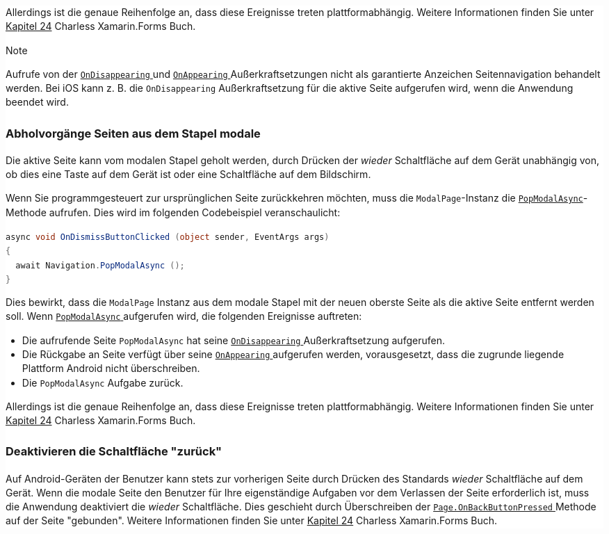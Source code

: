 Allerdings ist die genaue Reihenfolge an, dass diese Ereignisse treten plattformabhängig. Weitere Informationen finden Sie unter [Kapitel 24](https://developer.xamarin.com/r/xamarin-forms/book/chapter24.pdf) Charless Xamarin.Forms Buch.

> [!NOTE]
> Aufrufe von der [ `OnDisappearing` ](https://developer.xamarin.com/api/member/Xamarin.Forms.Page.OnDisappearing/) und [ `OnAppearing` ](https://developer.xamarin.com/api/member/Xamarin.Forms.Page.OnAppearing/) Außerkraftsetzungen nicht als garantierte Anzeichen Seitennavigation behandelt werden. Bei iOS kann z. B. die `OnDisappearing` Außerkraftsetzung für die aktive Seite aufgerufen wird, wenn die Anwendung beendet wird.

<a name="Popping_Pages_from_the_Modal_Stack" />

### <a name="popping-pages-from-the-modal-stack"></a>Abholvorgänge Seiten aus dem Stapel modale

Die aktive Seite kann vom modalen Stapel geholt werden, durch Drücken der *wieder* Schaltfläche auf dem Gerät unabhängig von, ob dies eine Taste auf dem Gerät ist oder eine Schaltfläche auf dem Bildschirm.

Wenn Sie programmgesteuert zur ursprünglichen Seite zurückkehren möchten, muss die `ModalPage`-Instanz die [`PopModalAsync`](https://developer.xamarin.com/api/member/Xamarin.Forms.INavigation.PopModalAsync()/)-Methode aufrufen. Dies wird im folgenden Codebeispiel veranschaulicht:

```csharp
async void OnDismissButtonClicked (object sender, EventArgs args)
{
  await Navigation.PopModalAsync ();
}
```

Dies bewirkt, dass die `ModalPage` Instanz aus dem modale Stapel mit der neuen oberste Seite als die aktive Seite entfernt werden soll. Wenn [ `PopModalAsync` ](https://developer.xamarin.com/api/member/Xamarin.Forms.INavigation.PopModalAsync()/) aufgerufen wird, die folgenden Ereignisse auftreten:

- Die aufrufende Seite `PopModalAsync` hat seine [ `OnDisappearing` ](https://developer.xamarin.com/api/member/Xamarin.Forms.Page.OnDisappearing/) Außerkraftsetzung aufgerufen.
- Die Rückgabe an Seite verfügt über seine [ `OnAppearing` ](https://developer.xamarin.com/api/member/Xamarin.Forms.Page.OnAppearing/) aufgerufen werden, vorausgesetzt, dass die zugrunde liegende Plattform Android nicht überschreiben.
- Die `PopModalAsync` Aufgabe zurück.

Allerdings ist die genaue Reihenfolge an, dass diese Ereignisse treten plattformabhängig. Weitere Informationen finden Sie unter [Kapitel 24](https://developer.xamarin.com/r/xamarin-forms/book/chapter24.pdf) Charless Xamarin.Forms Buch.

### <a name="disabling-the-back-button"></a>Deaktivieren die Schaltfläche "zurück"

Auf Android-Geräten der Benutzer kann stets zur vorherigen Seite durch Drücken des Standards *wieder* Schaltfläche auf dem Gerät. Wenn die modale Seite den Benutzer für Ihre eigenständige Aufgaben vor dem Verlassen der Seite erforderlich ist, muss die Anwendung deaktiviert die *wieder* Schaltfläche. Dies geschieht durch Überschreiben der [ `Page.OnBackButtonPressed` ](https://developer.xamarin.com/api/member/Xamarin.Forms.Page.OnBackButtonPressed/) Methode auf der Seite "gebunden". Weitere Informationen finden Sie unter [Kapitel 24](https://developer.xamarin.com/r/xamarin-forms/book/chapter24.pdf) Charless Xamarin.Forms Buch.
